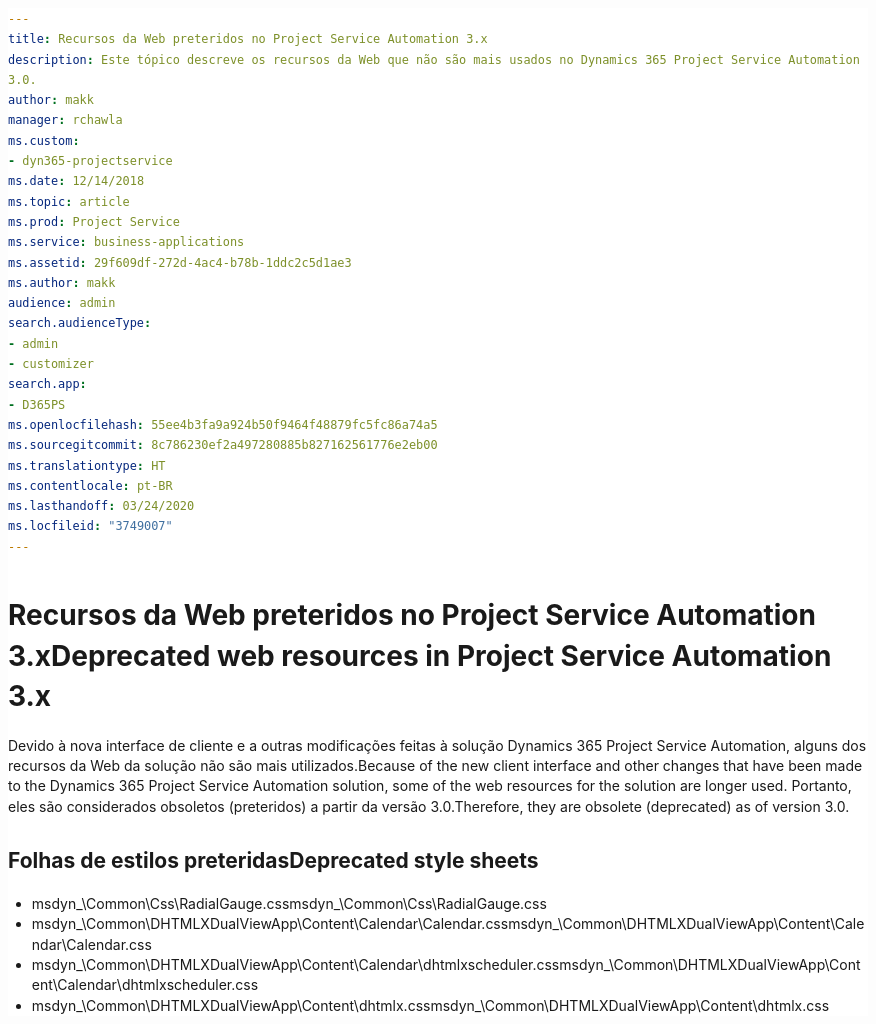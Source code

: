 ```yaml
---
title: Recursos da Web preteridos no Project Service Automation 3.x
description: Este tópico descreve os recursos da Web que não são mais usados no Dynamics 365 Project Service Automation 3.0.
author: makk
manager: rchawla
ms.custom:
- dyn365-projectservice
ms.date: 12/14/2018
ms.topic: article
ms.prod: Project Service
ms.service: business-applications
ms.assetid: 29f609df-272d-4ac4-b78b-1ddc2c5d1ae3
ms.author: makk
audience: admin
search.audienceType:
- admin
- customizer
search.app:
- D365PS
ms.openlocfilehash: 55ee4b3fa9a924b50f9464f48879fc5fc86a74a5
ms.sourcegitcommit: 8c786230ef2a497280885b827162561776e2eb00
ms.translationtype: HT
ms.contentlocale: pt-BR
ms.lasthandoff: 03/24/2020
ms.locfileid: "3749007"
---
```

# <a name="deprecated-web-resources-in-project-service-automation-3x"></a><span data-ttu-id="357c3-103">Recursos da Web preteridos no Project Service Automation 3.x</span><span class="sxs-lookup"><span data-stu-id="357c3-103">Deprecated web resources in Project Service Automation 3.x</span></span>

<span data-ttu-id="357c3-104">Devido à nova interface de cliente e a outras modificações feitas à solução Dynamics 365 Project Service Automation, alguns dos recursos da Web da solução não são mais utilizados.</span><span class="sxs-lookup"><span data-stu-id="357c3-104">Because of the new client interface and other changes that have been made to the Dynamics 365 Project Service Automation solution, some of the web resources for the solution are longer used.</span></span> <span data-ttu-id="357c3-105">Portanto, eles são considerados obsoletos (preteridos) a partir da versão 3.0.</span><span class="sxs-lookup"><span data-stu-id="357c3-105">Therefore, they are obsolete (deprecated) as of version 3.0.</span></span>

## <a name="deprecated-style-sheets"></a><span data-ttu-id="357c3-106">Folhas de estilos preteridas</span><span class="sxs-lookup"><span data-stu-id="357c3-106">Deprecated style sheets</span></span>

- <span data-ttu-id="357c3-107">msdyn\_\\Common\\Css\\RadialGauge.css</span><span class="sxs-lookup"><span data-stu-id="357c3-107">msdyn\_\\Common\\Css\\RadialGauge.css</span></span>
- <span data-ttu-id="357c3-108">msdyn\_\\Common\\DHTMLXDualViewApp\\Content\\Calendar\\Calendar.css</span><span class="sxs-lookup"><span data-stu-id="357c3-108">msdyn\_\\Common\\DHTMLXDualViewApp\\Content\\Calendar\\Calendar.css</span></span>
- <span data-ttu-id="357c3-109">msdyn\_\\Common\\DHTMLXDualViewApp\\Content\\Calendar\\dhtmlxscheduler.css</span><span class="sxs-lookup"><span data-stu-id="357c3-109">msdyn\_\\Common\\DHTMLXDualViewApp\\Content\\Calendar\\dhtmlxscheduler.css</span></span>
- <span data-ttu-id="357c3-110">msdyn\_\\Common\\DHTMLXDualViewApp\\Content\\dhtmlx.css</span><span class="sxs-lookup"><span data-stu-id="357c3-110">msdyn\_\\Common\\DHTMLXDualViewApp\\Content\\dhtmlx.css</span></span>